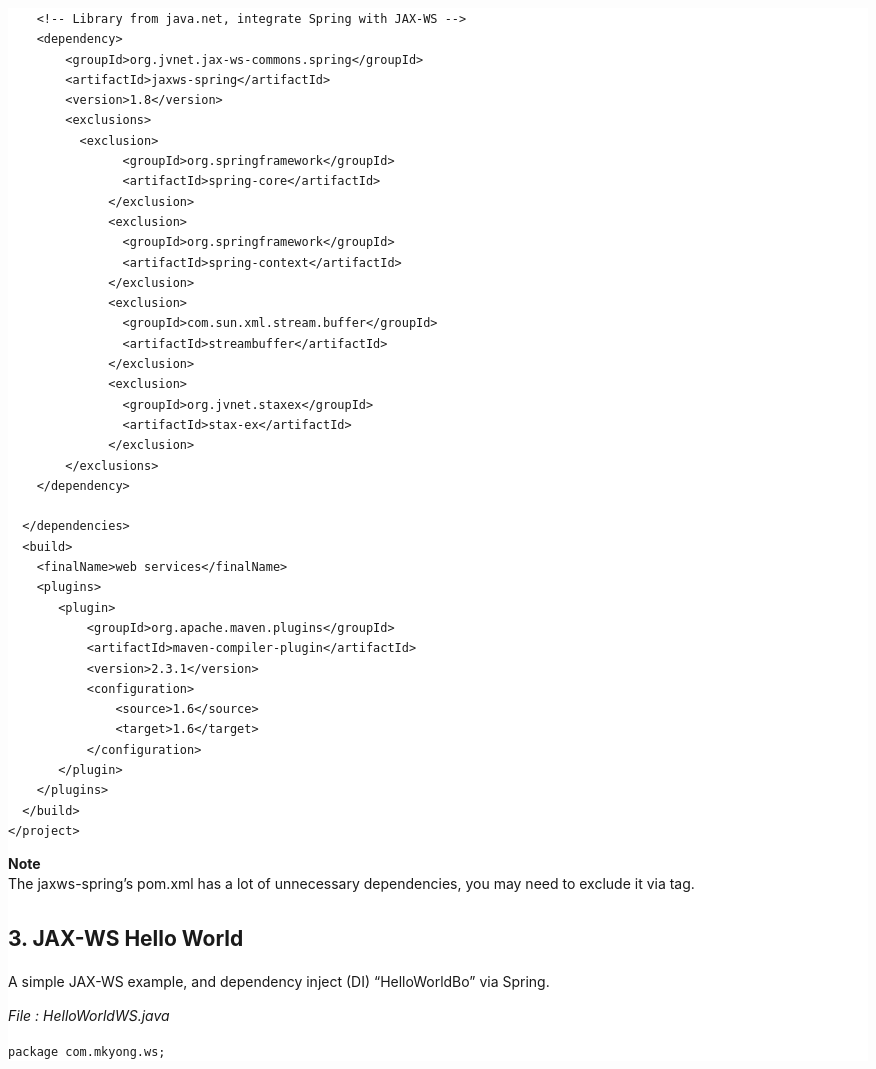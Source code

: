      	<!-- Library from java.net, integrate Spring with JAX-WS -->
    	<dependency>
    		<groupId>org.jvnet.jax-ws-commons.spring</groupId>
    		<artifactId>jaxws-spring</artifactId>
    		<version>1.8</version>
    		<exclusions>
    		  <exclusion>
               		<groupId>org.springframework</groupId>
          			<artifactId>spring-core</artifactId>
            	  </exclusion>
            	  <exclusion>
               		<groupId>org.springframework</groupId>
          			<artifactId>spring-context</artifactId>
            	  </exclusion>
            	  <exclusion>
               		<groupId>com.sun.xml.stream.buffer</groupId>
          			<artifactId>streambuffer</artifactId>
            	  </exclusion>
            	  <exclusion>
               		<groupId>org.jvnet.staxex</groupId>
          			<artifactId>stax-ex</artifactId>
            	  </exclusion>
    		</exclusions>
    	</dependency>

      </dependencies>
      <build>
        <finalName>web services</finalName>
        <plugins>
           <plugin>
               <groupId>org.apache.maven.plugins</groupId>
               <artifactId>maven-compiler-plugin</artifactId>
               <version>2.3.1</version>
               <configuration>
                   <source>1.6</source>
                   <target>1.6</target>
               </configuration>
           </plugin>
        </plugins>
      </build>
    </project>

**Note**  
The jaxws-spring’s pom.xml has a lot of unnecessary dependencies, you may need to exclude it via </exclusions> tag.

## 3\. JAX-WS Hello World

A simple JAX-WS example, and dependency inject (DI) “HelloWorldBo” via Spring.

_File : HelloWorldWS.java_

    package com.mkyong.ws;
